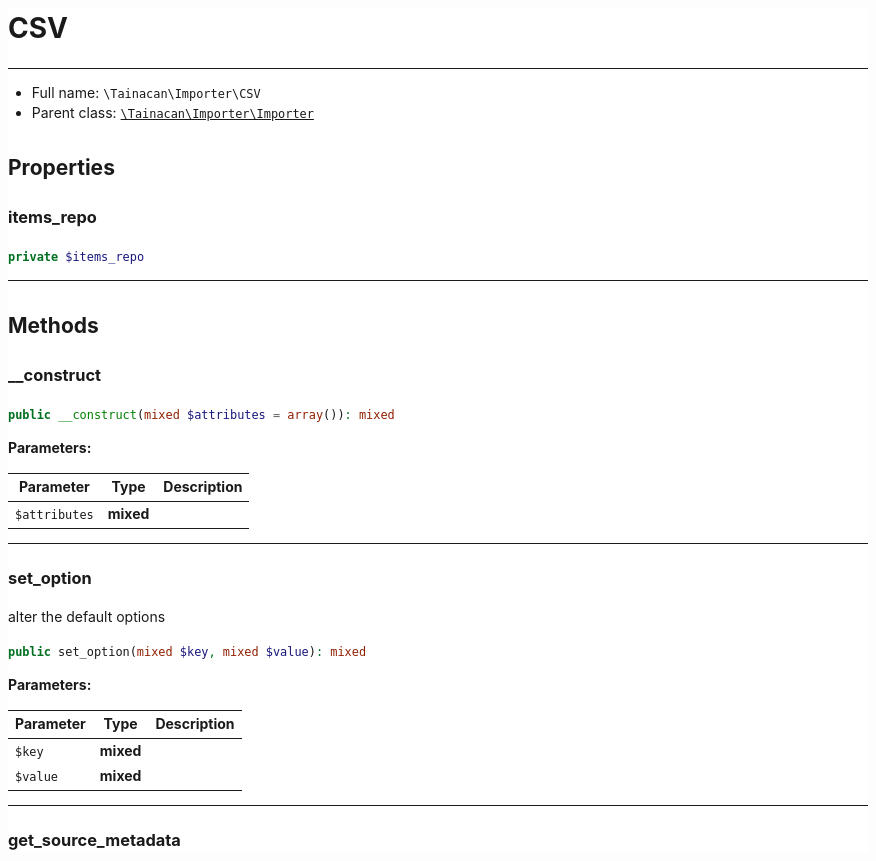 # CSV


***

* Full name: `\Tainacan\Importer\CSV`
* Parent class: [`\Tainacan\Importer\Importer`](./Importer)

## Properties

### items_repo

```php
private $items_repo
```

***

## Methods

### __construct

```php
public __construct(mixed $attributes = array()): mixed
```

**Parameters:**

| Parameter     | Type      | Description |
|---------------|-----------|-------------|
| `$attributes` | **mixed** |             |

***

### set_option

alter the default options

```php
public set_option(mixed $key, mixed $value): mixed
```

**Parameters:**

| Parameter | Type      | Description |
|-----------|-----------|-------------|
| `$key`    | **mixed** |             |
| `$value`  | **mixed** |             |

***

### get_source_metadata
